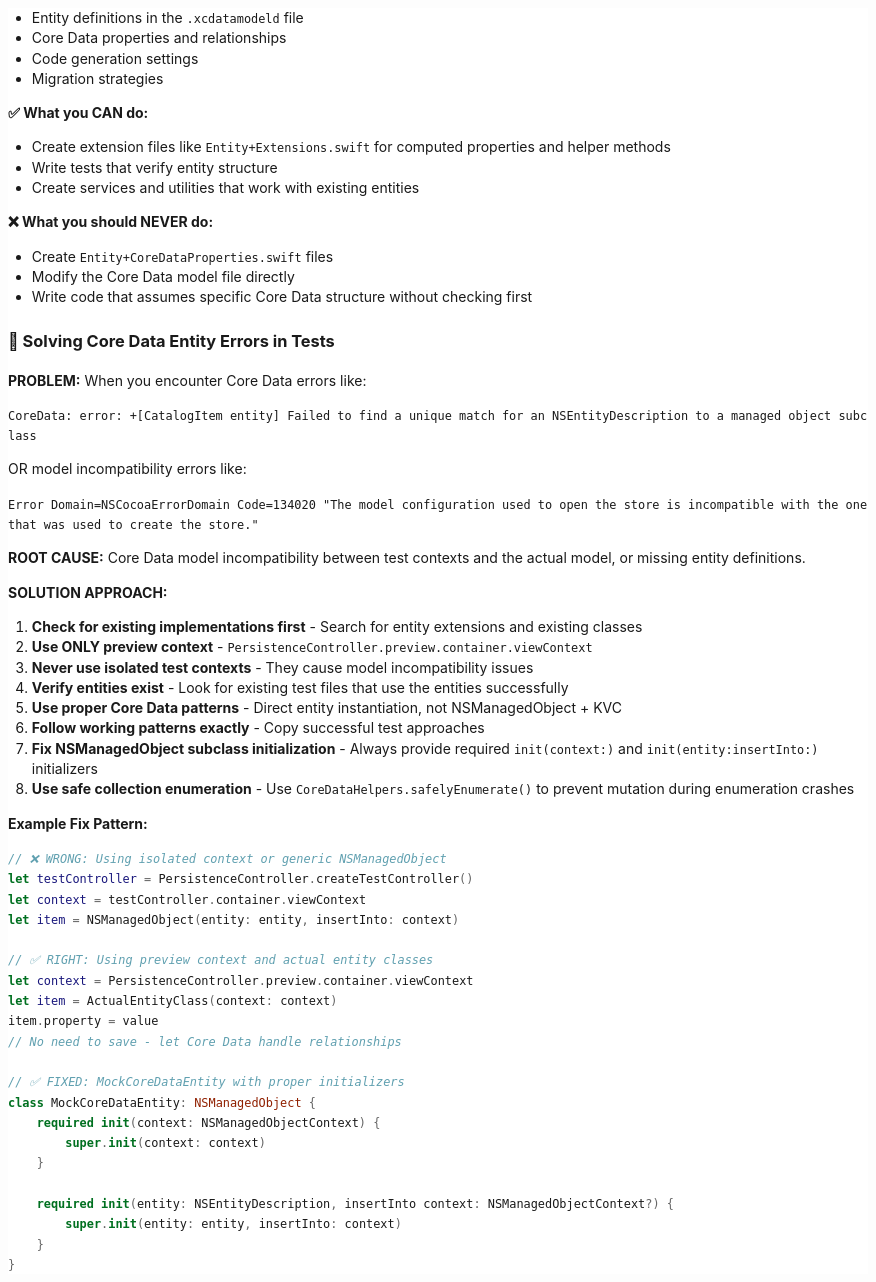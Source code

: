 - Entity definitions in the `.xcdatamodeld` file
- Core Data properties and relationships
- Code generation settings
- Migration strategies

**✅ What you CAN do:**
- Create extension files like `Entity+Extensions.swift` for computed properties and helper methods
- Write tests that verify entity structure
- Create services and utilities that work with existing entities

**❌ What you should NEVER do:**
- Create `Entity+CoreDataProperties.swift` files
- Modify the Core Data model file directly
- Write code that assumes specific Core Data structure without checking first

### 🔧 Solving Core Data Entity Errors in Tests

**PROBLEM:** When you encounter Core Data errors like:
```
CoreData: error: +[CatalogItem entity] Failed to find a unique match for an NSEntityDescription to a managed object subclass
```

OR model incompatibility errors like:
```
Error Domain=NSCocoaErrorDomain Code=134020 "The model configuration used to open the store is incompatible with the one that was used to create the store."
```

**ROOT CAUSE:** Core Data model incompatibility between test contexts and the actual model, or missing entity definitions.

**SOLUTION APPROACH:**
1. **Check for existing implementations first** - Search for entity extensions and existing classes
2. **Use ONLY preview context** - `PersistenceController.preview.container.viewContext` 
3. **Never use isolated test contexts** - They cause model incompatibility issues
4. **Verify entities exist** - Look for existing test files that use the entities successfully
5. **Use proper Core Data patterns** - Direct entity instantiation, not NSManagedObject + KVC
6. **Follow working patterns exactly** - Copy successful test approaches
7. **Fix NSManagedObject subclass initialization** - Always provide required `init(context:)` and `init(entity:insertInto:)` initializers
8. **Use safe collection enumeration** - Use `CoreDataHelpers.safelyEnumerate()` to prevent mutation during enumeration crashes

**Example Fix Pattern:**
```swift
// ❌ WRONG: Using isolated context or generic NSManagedObject
let testController = PersistenceController.createTestController()
let context = testController.container.viewContext
let item = NSManagedObject(entity: entity, insertInto: context)

// ✅ RIGHT: Using preview context and actual entity classes
let context = PersistenceController.preview.container.viewContext
let item = ActualEntityClass(context: context)
item.property = value
// No need to save - let Core Data handle relationships

// ✅ FIXED: MockCoreDataEntity with proper initializers
class MockCoreDataEntity: NSManagedObject {
    required init(context: NSManagedObjectContext) {
        super.init(context: context)
    }
    
    required init(entity: NSEntityDescription, insertInto context: NSManagedObjectContext?) {
        super.init(entity: entity, insertInto: context)
    }
}
```